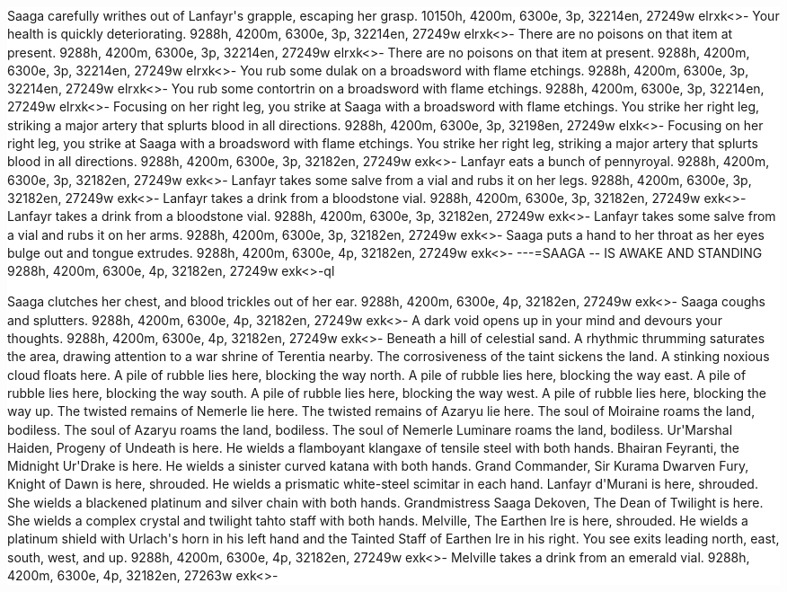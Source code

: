 Saaga carefully writhes out of Lanfayr's grapple, escaping her grasp.
10150h, 4200m, 6300e, 3p, 32214en, 27249w elrxk<>-
Your health is quickly deteriorating.
9288h, 4200m, 6300e, 3p, 32214en, 27249w elrxk<>-
There are no poisons on that item at present.
9288h, 4200m, 6300e, 3p, 32214en, 27249w elrxk<>-
There are no poisons on that item at present.
9288h, 4200m, 6300e, 3p, 32214en, 27249w elrxk<>-
You rub some dulak on a broadsword with flame etchings.
9288h, 4200m, 6300e, 3p, 32214en, 27249w elrxk<>-
You rub some contortrin on a broadsword with flame etchings.
9288h, 4200m, 6300e, 3p, 32214en, 27249w elrxk<>-
Focusing on her right leg, you strike at Saaga with a broadsword with flame 
etchings. You strike her right leg, striking a major artery that splurts blood 
in all directions.
9288h, 4200m, 6300e, 3p, 32198en, 27249w elxk<>-
Focusing on her right leg, you strike at Saaga with a broadsword with flame 
etchings. You strike her right leg, striking a major artery that splurts blood 
in all directions.
9288h, 4200m, 6300e, 3p, 32182en, 27249w exk<>-
Lanfayr eats a bunch of pennyroyal.
9288h, 4200m, 6300e, 3p, 32182en, 27249w exk<>-
Lanfayr takes some salve from a vial and rubs it on her legs.
9288h, 4200m, 6300e, 3p, 32182en, 27249w exk<>-
Lanfayr takes a drink from a bloodstone vial.
9288h, 4200m, 6300e, 3p, 32182en, 27249w exk<>-
Lanfayr takes a drink from a bloodstone vial.
9288h, 4200m, 6300e, 3p, 32182en, 27249w exk<>-
Lanfayr takes some salve from a vial and rubs it on her arms.
9288h, 4200m, 6300e, 3p, 32182en, 27249w exk<>-
Saaga puts a hand to her throat as her eyes bulge out and tongue extrudes.
9288h, 4200m, 6300e, 4p, 32182en, 27249w exk<>-
---=SAAGA -- IS AWAKE AND STANDING
9288h, 4200m, 6300e, 4p, 32182en, 27249w exk<>-ql

Saaga clutches her chest, and blood trickles out of her ear.
9288h, 4200m, 6300e, 4p, 32182en, 27249w exk<>-
Saaga coughs and splutters.
9288h, 4200m, 6300e, 4p, 32182en, 27249w exk<>-
A dark void opens up in your mind and devours your thoughts.
9288h, 4200m, 6300e, 4p, 32182en, 27249w exk<>-
Beneath a hill of celestial sand.
A rhythmic thrumming saturates the area, drawing attention to a war shrine of 
Terentia nearby. The corrosiveness of the taint sickens the land. A stinking 
noxious cloud floats here. A pile of rubble lies here, blocking the way north. A
pile of rubble lies here, blocking the way east. A pile of rubble lies here, 
blocking the way south. A pile of rubble lies here, blocking the way west. A 
pile of rubble lies here, blocking the way up. The twisted remains of Nemerle 
lie here. The twisted remains of Azaryu lie here. The soul of Moiraine roams the
land, bodiless. The soul of Azaryu roams the land, bodiless. The soul of Nemerle
Luminare roams the land, bodiless. Ur'Marshal Haiden, Progeny of Undeath is 
here. He wields a flamboyant klangaxe of tensile steel with both hands. Bhairan 
Feyranti, the Midnight Ur'Drake is here. He wields a sinister curved katana with
both hands. Grand Commander, Sir Kurama Dwarven Fury, Knight of Dawn is here, 
shrouded. He wields a prismatic white-steel scimitar in each hand. Lanfayr 
d'Murani is here, shrouded. She wields a blackened platinum and silver chain 
with both hands. Grandmistress Saaga Dekoven, The Dean of Twilight is here. She 
wields a complex crystal and twilight tahto staff with both hands. Melville, The
Earthen Ire is here, shrouded. He wields a platinum shield with Urlach's horn in
his left hand and the Tainted Staff of Earthen Ire in his right.
You see exits leading north, east, south, west, and up.
9288h, 4200m, 6300e, 4p, 32182en, 27249w exk<>-
Melville takes a drink from an emerald vial.
9288h, 4200m, 6300e, 4p, 32182en, 27263w exk<>-
